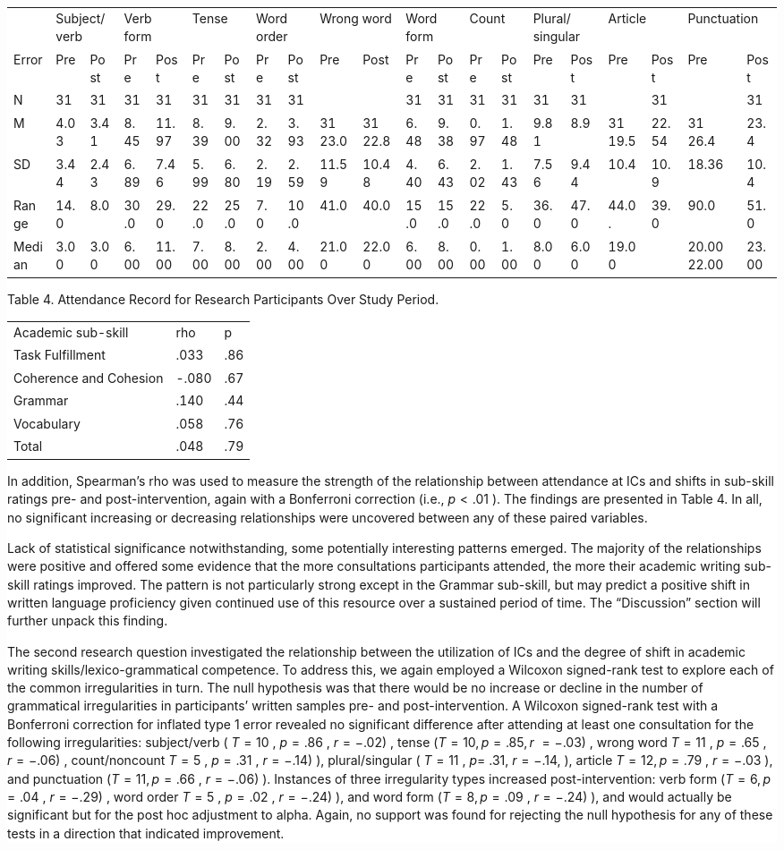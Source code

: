 <html><body><table><tr><td></td><td colspan="2">Subject/verb</td><td colspan="2">Verb form</td><td colspan="2">Tense</td><td colspan="2">Word order</td><td colspan="2">Wrong word</td><td colspan="2">Word form</td><td colspan="2">Count</td><td colspan="2">Plural/ singular</td><td colspan="2">Article</td><td colspan="2">Punctuation</td></tr><tr><td>Error</td><td>Pre</td><td>Post</td><td>Pre</td><td>Post</td><td>Pre</td><td>Post</td><td>Pre</td><td>Post</td><td>Pre</td><td>Post</td><td>Pre</td><td>Post</td><td>Pre</td><td>Post</td><td>Pre</td><td>Post</td><td>Pre</td><td>Post</td><td>Pre</td><td>Post</td></tr><tr><td>N</td><td>31</td><td>31</td><td>31</td><td>31</td><td>31</td><td>31</td><td>31</td><td>31</td><td></td><td></td><td>31</td><td>31</td><td>31</td><td>31</td><td>31</td><td>31</td><td></td><td>31</td><td></td><td>31</td></tr><tr><td>M</td><td>4.03</td><td>3.41</td><td>8.45</td><td>11.97</td><td>8.39</td><td>9.00</td><td>2.32</td><td>3.93</td><td>31 23.0</td><td>31 22.8</td><td>6.48</td><td>9.38</td><td>0.97</td><td>1.48</td><td>9.81</td><td>8.9</td><td>31 19.5</td><td>22.54</td><td>31 26.4</td><td>23.4</td></tr><tr><td>SD</td><td>3.44</td><td>2.43</td><td>6.89</td><td>7.46</td><td>5.99</td><td>6.80</td><td>2.19</td><td>2.59</td><td>11.59</td><td>10.48</td><td>4.40</td><td>6.43</td><td>2.02</td><td>1.43</td><td>7.56</td><td>9.44</td><td>10.4</td><td>10.9</td><td>18.36</td><td>10.4</td></tr><tr><td>Range</td><td>14.0</td><td>8.0</td><td>30.0</td><td>29.0</td><td>22.0</td><td>25.0</td><td>7.0</td><td>10.0</td><td>41.0</td><td>40.0</td><td>15.0</td><td>15.0</td><td>22.0</td><td>5.0</td><td>36.0</td><td>47.0</td><td>44.0.</td><td>39.0</td><td>90.0</td><td>51.0</td></tr><tr><td>Median</td><td>3.00</td><td>3.00</td><td>6.00</td><td>11.00</td><td>7.00</td><td>8.00</td><td>2.00</td><td>4.00</td><td>21.00</td><td>22.00</td><td>6.00</td><td>8.00</td><td>0.00</td><td>1.00</td><td>8.00</td><td>6.00</td><td>19.00</td><td></td><td>20.00 22.00</td><td>23.00</td></tr></table></body></html>

Table 4. Attendance Record for Research Participants Over Study Period.   

<html><body><table><tr><td>Academic sub-skill</td><td>rho</td><td>p</td></tr><tr><td>Task Fulfillment</td><td>.033</td><td>.86</td></tr><tr><td>Coherence and Cohesion</td><td>-.080</td><td>.67</td></tr><tr><td>Grammar</td><td>.140</td><td>.44</td></tr><tr><td>Vocabulary</td><td>.058</td><td>.76</td></tr><tr><td>Total</td><td>.048</td><td>.79</td></tr></table></body></html>

In addition, Spearman’s rho was used to measure the strength of the relationship between attendance at ICs and shifts in sub-skill ratings pre- and post-intervention, again with a Bonferroni correction (i.e., $p < . 0 1$ ). The findings are presented in Table 4. In all, no significant increasing or decreasing relationships were uncovered between any of these paired variables.

Lack of statistical significance notwithstanding, some potentially interesting patterns emerged. The majority of the relationships were positive and offered some evidence that the more consultations participants attended, the more their academic writing sub-skill ratings improved. The pattern is not particularly strong except in the Grammar sub-skill, but may predict a positive shift in written language proficiency given continued use of this resource over a sustained period of time. The “Discussion” section will further unpack this finding.

The second research question investigated the relationship between the utilization of ICs and the degree of shift in academic writing skills/lexico-grammatical competence. To address this, we again employed a Wilcoxon signed-rank test to explore each of the common irregularities in turn. The null hypothesis was that there would be no increase or decline in the number of grammatical irregularities in participants’ written samples pre- and post-intervention. A Wilcoxon signed-rank test with a Bonferroni correction for inflated type 1 error revealed no significant difference after attending at least one consultation for the following irregularities: subject/verb ( $T = 1 0$ , $p = . 8 6$ , $r = - . 0 2 )$ , tense $( T = 1 0 , p = . 8 5 , r$ $= - . 0 3 )$ , wrong word $T = 1 1$ , $p = . 6 5$ , $r = - . 0 6 )$ , count/noncount $T = 5$ , $p = . 3 1$ , $r = - . 1 4 )$ ), plural/singular ( $T = 1 1$ , $p =$ .31, $r = - . 1 4 ,$ ), article $T = 1 2 , p = . 7 9$ , $r = - . 0 3$ ), and punctuation $( T = 1 1 , p = . 6 6$ , $r = - . 0 6 )$ ). Instances of three irregularity types increased post-intervention: verb form $( T = 6 , p = . 0 4$ , $r = - . 2 9 )$ , word order $T = 5$ , $p = . 0 2$ , $r = - . 2 4 )$ ), and word form $( T = 8 , p = . 0 9$ , $r = - . 2 4 )$ ), and would actually be significant but for the post hoc adjustment to alpha. Again, no support was found for rejecting the null hypothesis for any of these tests in a direction that indicated improvement.
